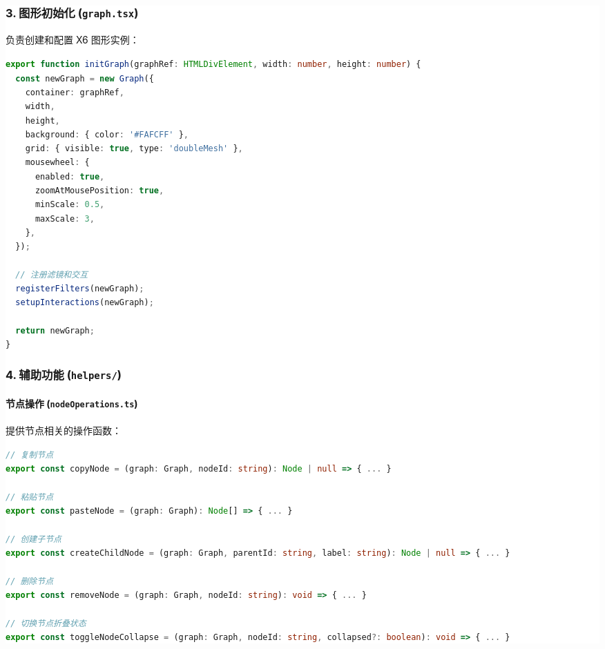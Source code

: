 
### 3. 图形初始化 (`graph.tsx`)

负责创建和配置 X6 图形实例：

```typescript
export function initGraph(graphRef: HTMLDivElement, width: number, height: number) {
  const newGraph = new Graph({
    container: graphRef,
    width,
    height,
    background: { color: '#FAFCFF' },
    grid: { visible: true, type: 'doubleMesh' },
    mousewheel: {
      enabled: true,
      zoomAtMousePosition: true,
      minScale: 0.5,
      maxScale: 3,
    },
  });

  // 注册滤镜和交互
  registerFilters(newGraph);
  setupInteractions(newGraph);

  return newGraph;
}
```

### 4. 辅助功能 (`helpers/`)

#### 节点操作 (`nodeOperations.ts`)

提供节点相关的操作函数：

```typescript
// 复制节点
export const copyNode = (graph: Graph, nodeId: string): Node | null => { ... }

// 粘贴节点
export const pasteNode = (graph: Graph): Node[] => { ... }

// 创建子节点
export const createChildNode = (graph: Graph, parentId: string, label: string): Node | null => { ... }

// 删除节点
export const removeNode = (graph: Graph, nodeId: string): void => { ... }

// 切换节点折叠状态
export const toggleNodeCollapse = (graph: Graph, nodeId: string, collapsed?: boolean): void => { ... }
```

